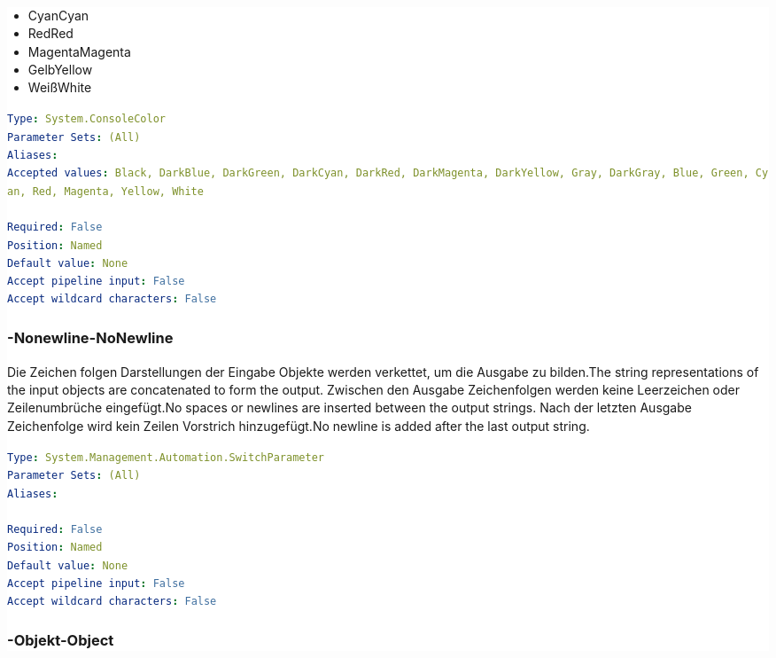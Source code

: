 - <span data-ttu-id="4948d-172">Cyan</span><span class="sxs-lookup"><span data-stu-id="4948d-172">Cyan</span></span>
- <span data-ttu-id="4948d-173">Red</span><span class="sxs-lookup"><span data-stu-id="4948d-173">Red</span></span>
- <span data-ttu-id="4948d-174">Magenta</span><span class="sxs-lookup"><span data-stu-id="4948d-174">Magenta</span></span>
- <span data-ttu-id="4948d-175">Gelb</span><span class="sxs-lookup"><span data-stu-id="4948d-175">Yellow</span></span>
- <span data-ttu-id="4948d-176">Weiß</span><span class="sxs-lookup"><span data-stu-id="4948d-176">White</span></span>

```yaml
Type: System.ConsoleColor
Parameter Sets: (All)
Aliases:
Accepted values: Black, DarkBlue, DarkGreen, DarkCyan, DarkRed, DarkMagenta, DarkYellow, Gray, DarkGray, Blue, Green, Cyan, Red, Magenta, Yellow, White

Required: False
Position: Named
Default value: None
Accept pipeline input: False
Accept wildcard characters: False
```

### <span data-ttu-id="4948d-177">-Nonewline</span><span class="sxs-lookup"><span data-stu-id="4948d-177">-NoNewline</span></span>

<span data-ttu-id="4948d-178">Die Zeichen folgen Darstellungen der Eingabe Objekte werden verkettet, um die Ausgabe zu bilden.</span><span class="sxs-lookup"><span data-stu-id="4948d-178">The string representations of the input objects are concatenated to form the output.</span></span> <span data-ttu-id="4948d-179">Zwischen den Ausgabe Zeichenfolgen werden keine Leerzeichen oder Zeilenumbrüche eingefügt.</span><span class="sxs-lookup"><span data-stu-id="4948d-179">No spaces or newlines are inserted between the output strings.</span></span> <span data-ttu-id="4948d-180">Nach der letzten Ausgabe Zeichenfolge wird kein Zeilen Vorstrich hinzugefügt.</span><span class="sxs-lookup"><span data-stu-id="4948d-180">No newline is added after the last output string.</span></span>

```yaml
Type: System.Management.Automation.SwitchParameter
Parameter Sets: (All)
Aliases:

Required: False
Position: Named
Default value: None
Accept pipeline input: False
Accept wildcard characters: False
```

### <span data-ttu-id="4948d-181">-Objekt</span><span class="sxs-lookup"><span data-stu-id="4948d-181">-Object</span></span>
